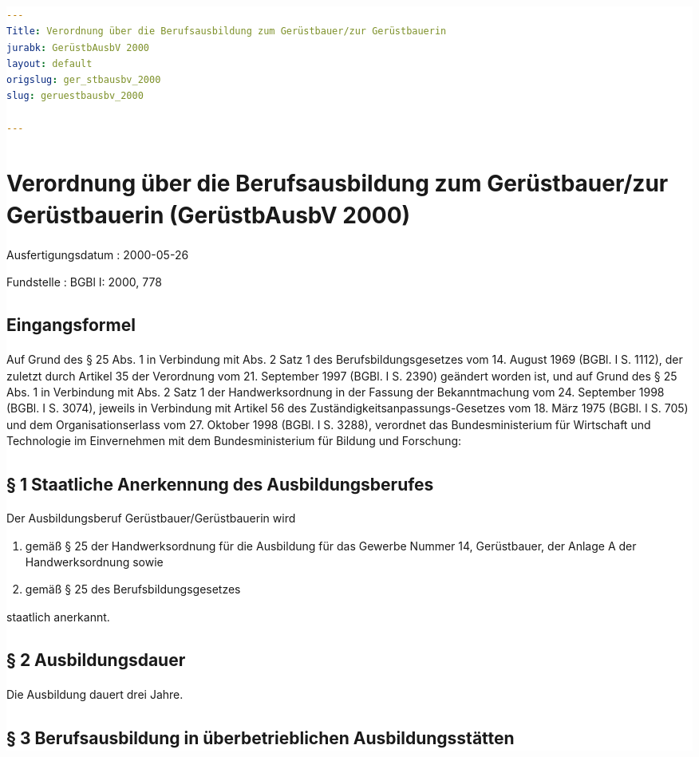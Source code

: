 ```yaml
---
Title: Verordnung über die Berufsausbildung zum Gerüstbauer/zur Gerüstbauerin
jurabk: GerüstbAusbV 2000
layout: default
origslug: ger_stbausbv_2000
slug: geruestbausbv_2000

---
```


# Verordnung über die Berufsausbildung zum Gerüstbauer/zur Gerüstbauerin (GerüstbAusbV 2000)

Ausfertigungsdatum
:   2000-05-26

Fundstelle
:   BGBl I: 2000, 778



## Eingangsformel

Auf Grund des § 25 Abs. 1 in Verbindung mit Abs. 2 Satz 1 des Berufsbildungsgesetzes vom 14. August 1969 (BGBl. I S. 1112), der zuletzt durch Artikel 35 der Verordnung vom 21. September 1997 (BGBl. I S. 2390) geändert worden ist, und auf Grund des § 25 Abs. 1 in Verbindung mit Abs. 2 Satz 1 der Handwerksordnung in der Fassung der Bekanntmachung vom 24. September 1998 (BGBl. I S. 3074), jeweils in Verbindung mit Artikel 56 des Zuständigkeitsanpassungs-Gesetzes vom 18. März 1975 (BGBl. I S. 705) und dem Organisationserlass vom 27. Oktober 1998 (BGBl. I S. 3288), verordnet das Bundesministerium für Wirtschaft und Technologie im Einvernehmen mit dem Bundesministerium für Bildung und Forschung:


## § 1 Staatliche Anerkennung des Ausbildungsberufes

Der Ausbildungsberuf Gerüstbauer/Gerüstbauerin wird

1.  gemäß § 25 der Handwerksordnung für die Ausbildung für das Gewerbe Nummer 14, Gerüstbauer, der Anlage A der Handwerksordnung sowie


2.  gemäß § 25 des Berufsbildungsgesetzes



staatlich anerkannt.


## § 2 Ausbildungsdauer

Die Ausbildung dauert drei Jahre.


## § 3 Berufsausbildung in überbetrieblichen Ausbildungsstätten
